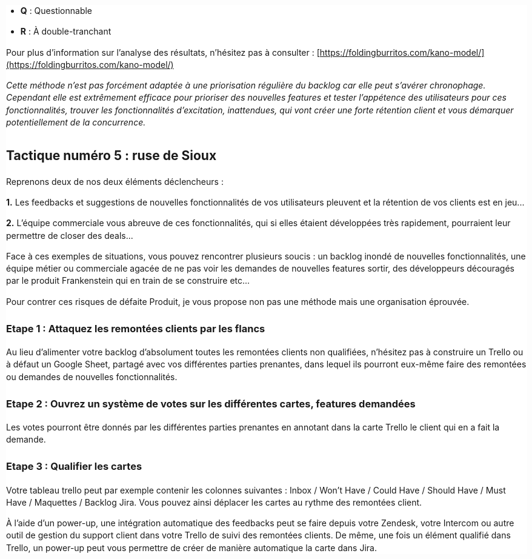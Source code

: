 -   **Q** : Questionnable
    
-   **R** : À double-tranchant
    
Pour plus d’information sur l’analyse des résultats, n’hésitez pas à consulter : [https://foldingburritos.com/kano-model/](https://foldingburritos.com/kano-model/)

*Cette méthode n’est pas forcément adaptée à une priorisation régulière du backlog car elle peut s’avérer chronophage. Cependant elle est extrêmement efficace pour prioriser des nouvelles features et tester l’appétence des utilisateurs pour ces fonctionnalités, trouver les fonctionnalités d’excitation, inattendues, qui vont créer une forte rétention client et vous démarquer potentiellement de la concurrence.*



## Tactique numéro 5 : ruse de Sioux

Reprenons deux de nos deux éléments déclencheurs :

**1.**  Les feedbacks et suggestions de nouvelles fonctionnalités de vos utilisateurs pleuvent et la rétention de vos clients est en jeu...
    
**2.**  L’équipe commerciale vous abreuve de ces fonctionnalités, qui si elles étaient développées très rapidement, pourraient leur permettre de closer des deals...
 
Face à ces exemples de situations, vous pouvez rencontrer plusieurs soucis : un backlog inondé de nouvelles fonctionnalités, une équipe métier ou commerciale agacée de ne pas voir les demandes de nouvelles features sortir, des développeurs découragés par le produit Frankenstein qui en train de se construire etc...

Pour contrer ces risques de défaite Produit, je vous propose non pas une méthode mais une organisation éprouvée.

### Etape 1 : Attaquez les remontées clients par les flancs

Au lieu d’alimenter votre backlog d’absolument toutes les remontées clients non qualifiées, n’hésitez pas à construire un Trello ou à défaut un Google Sheet, partagé avec vos différentes parties prenantes, dans lequel ils pourront eux-même faire des remontées ou demandes de nouvelles fonctionnalités.


### Etape 2 : Ouvrez un système de votes sur les différentes cartes, features demandées

Les votes pourront être donnés par les différentes parties prenantes en annotant dans la carte Trello le client qui en a fait la demande.


### Etape 3 : Qualifier les cartes

Votre tableau trello peut par exemple contenir les colonnes suivantes : Inbox / Won’t Have / Could Have / Should Have / Must Have / Maquettes / Backlog Jira. Vous pouvez ainsi déplacer les cartes au rythme des remontées client.

À l’aide d’un power-up, une intégration automatique des feedbacks peut se faire depuis votre Zendesk, votre Intercom ou autre outil de gestion du support client dans votre Trello de suivi des remontées clients. De même, une fois un élément qualifié dans Trello, un power-up peut vous permettre de créer de manière automatique la carte dans Jira.
